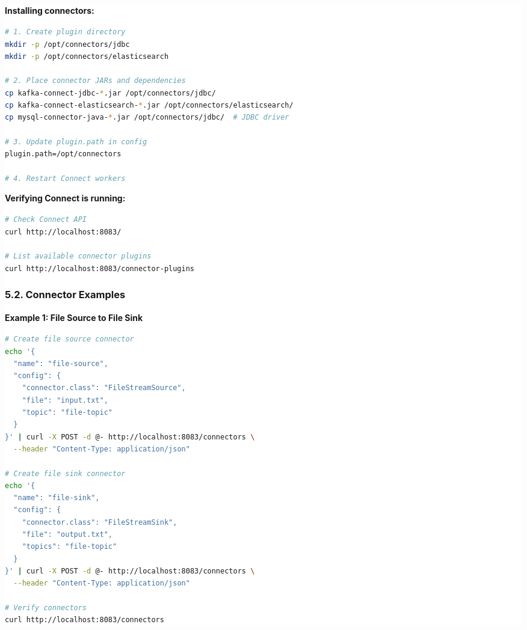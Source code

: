 **Installing connectors:**

```bash
# 1. Create plugin directory
mkdir -p /opt/connectors/jdbc
mkdir -p /opt/connectors/elasticsearch

# 2. Place connector JARs and dependencies
cp kafka-connect-jdbc-*.jar /opt/connectors/jdbc/
cp kafka-connect-elasticsearch-*.jar /opt/connectors/elasticsearch/
cp mysql-connector-java-*.jar /opt/connectors/jdbc/  # JDBC driver

# 3. Update plugin.path in config
plugin.path=/opt/connectors

# 4. Restart Connect workers
```

**Verifying Connect is running:**

```bash
# Check Connect API
curl http://localhost:8083/

# List available connector plugins
curl http://localhost:8083/connector-plugins
```

### 5.2. Connector Examples

**Example 1: File Source to File Sink**

```bash
# Create file source connector
echo '{
  "name": "file-source",
  "config": {
    "connector.class": "FileStreamSource",
    "file": "input.txt",
    "topic": "file-topic"
  }
}' | curl -X POST -d @- http://localhost:8083/connectors \
  --header "Content-Type: application/json"

# Create file sink connector
echo '{
  "name": "file-sink",
  "config": {
    "connector.class": "FileStreamSink",
    "file": "output.txt",
    "topics": "file-topic"
  }
}' | curl -X POST -d @- http://localhost:8083/connectors \
  --header "Content-Type: application/json"

# Verify connectors
curl http://localhost:8083/connectors
```
